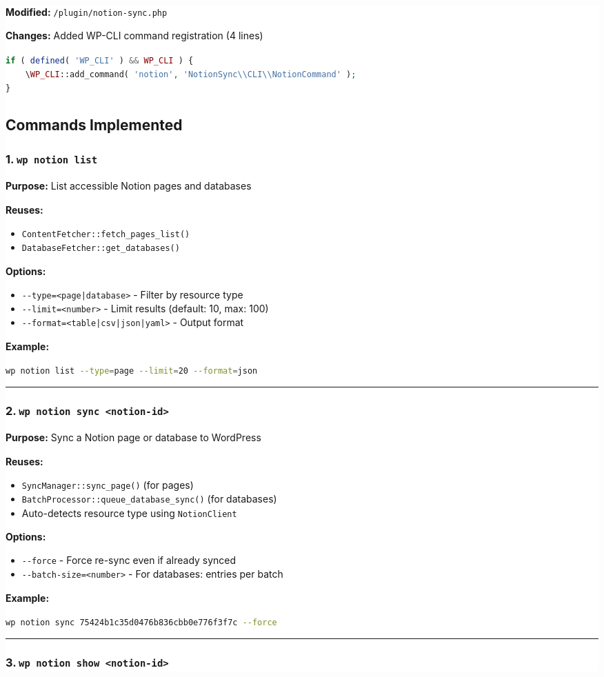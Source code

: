 **Modified:** `/plugin/notion-sync.php`

**Changes:** Added WP-CLI command registration (4 lines)

```php
if ( defined( 'WP_CLI' ) && WP_CLI ) {
    \WP_CLI::add_command( 'notion', 'NotionSync\\CLI\\NotionCommand' );
}
```

## Commands Implemented

### 1. `wp notion list`

**Purpose:** List accessible Notion pages and databases

**Reuses:**

- `ContentFetcher::fetch_pages_list()`
- `DatabaseFetcher::get_databases()`

**Options:**

- `--type=<page|database>` - Filter by resource type
- `--limit=<number>` - Limit results (default: 10, max: 100)
- `--format=<table|csv|json|yaml>` - Output format

**Example:**

```bash
wp notion list --type=page --limit=20 --format=json
```

---

### 2. `wp notion sync <notion-id>`

**Purpose:** Sync a Notion page or database to WordPress

**Reuses:**

- `SyncManager::sync_page()` (for pages)
- `BatchProcessor::queue_database_sync()` (for databases)
- Auto-detects resource type using `NotionClient`

**Options:**

- `--force` - Force re-sync even if already synced
- `--batch-size=<number>` - For databases: entries per batch

**Example:**

```bash
wp notion sync 75424b1c35d0476b836cbb0e776f3f7c --force
```

---

### 3. `wp notion show <notion-id>`
